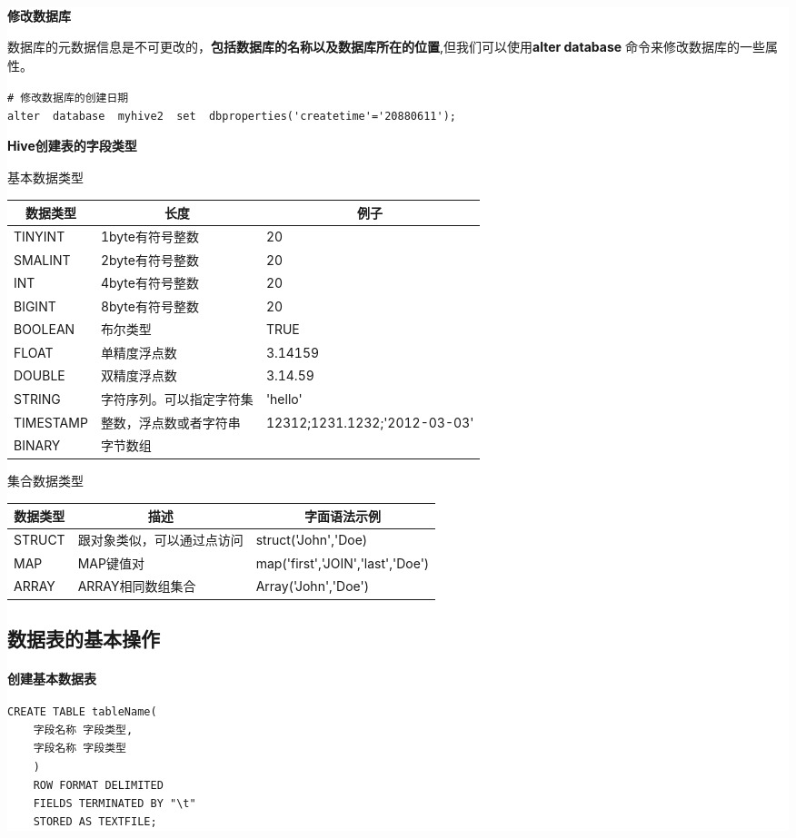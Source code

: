 **修改数据库**

数据库的元数据信息是不可更改的，**包括数据库的名称以及数据库所在的位置**,但我们可以使用**alter database** 命令来修改数据库的一些属性。

```
# 修改数据库的创建日期
alter  database  myhive2  set  dbproperties('createtime'='20880611');
```

**Hive创建表的字段类型**

基本数据类型

| 数据类型  | 长度                     | 例子                         |
| --------- | ------------------------ | ---------------------------- |
| TINYINT   | 1byte有符号整数          | 20                           |
| SMALINT   | 2byte有符号整数          | 20                           |
| INT       | 4byte有符号整数          | 20                           |
| BIGINT    | 8byte有符号整数          | 20                           |
| BOOLEAN   | 布尔类型                 | TRUE                         |
| FLOAT     | 单精度浮点数             | 3.14159                      |
| DOUBLE    | 双精度浮点数             | 3.14.59                      |
| STRING    | 字符序列。可以指定字符集 | 'hello'                      |
| TIMESTAMP | 整数，浮点数或者字符串   | 12312;1231.1232;'2012-03-03' |
| BINARY    | 字节数组                 |                              |

集合数据类型

| 数据类型 | 描述                       | 字面语法示例                     |
| -------- | -------------------------- | -------------------------------- |
| STRUCT   | 跟对象类似，可以通过点访问 | struct('John','Doe)              |
| MAP      | MAP键值对                  | map('first','JOIN','last','Doe') |
| ARRAY    | ARRAY相同数组集合          | Array('John','Doe')              |



## 数据表的基本操作

**创建基本数据表**

```
CREATE TABLE tableName(
	字段名称 字段类型, 
	字段名称 字段类型
	)
	ROW FORMAT DELIMITED 
	FIELDS TERMINATED BY "\t"
	STORED AS TEXTFILE;
```
